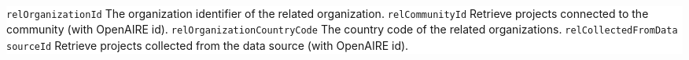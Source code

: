 `relOrganizationId`
	The organization identifier of the related organization.
`relCommunityId`
	Retrieve projects connected to the community (with OpenAIRE id).
`relOrganizationCountryCode`
	The country code of the related organizations.
`relCollectedFromDatasourceId`
	Retrieve projects collected from the data source (with OpenAIRE id).
